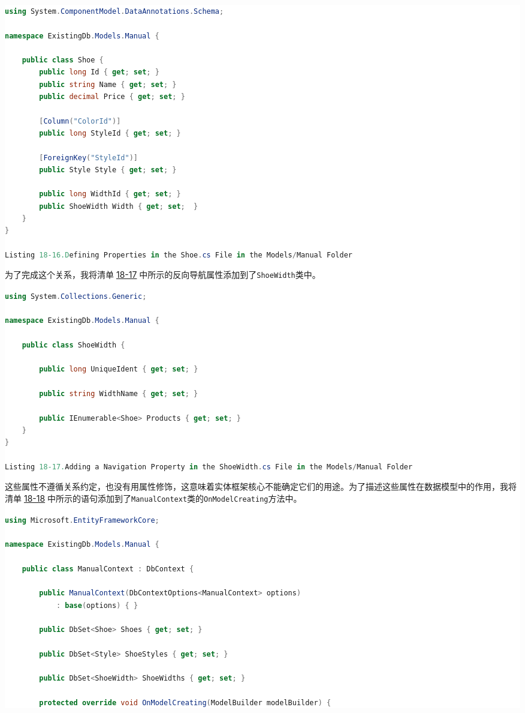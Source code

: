 ```cs
using System.ComponentModel.DataAnnotations.Schema;

namespace ExistingDb.Models.Manual {

    public class Shoe {
        public long Id { get; set; }
        public string Name { get; set; }
        public decimal Price { get; set; }

        [Column("ColorId")]
        public long StyleId { get; set; }

        [ForeignKey("StyleId")]
        public Style Style { get; set; }

        public long WidthId { get; set; }
        public ShoeWidth Width { get; set;  }
    }
}

Listing 18-16.Defining Properties in the Shoe.cs File in the Models/Manual Folder

```

为了完成这个关系，我将清单 [18-17](#Par69) 中所示的反向导航属性添加到了`ShoeWidth`类中。

```cs
using System.Collections.Generic;

namespace ExistingDb.Models.Manual {

    public class ShoeWidth {

        public long UniqueIdent { get; set; }

        public string WidthName { get; set; }

        public IEnumerable<Shoe> Products { get; set; }
    }
}

Listing 18-17.Adding a Navigation Property in the ShoeWidth.cs File in the Models/Manual Folder

```

这些属性不遵循关系约定，也没有用属性修饰，这意味着实体框架核心不能确定它们的用途。为了描述这些属性在数据模型中的作用，我将清单 [18-18](#Par71) 中所示的语句添加到了`ManualContext`类的`OnModelCreating`方法中。

```cs
using Microsoft.EntityFrameworkCore;

namespace ExistingDb.Models.Manual {

    public class ManualContext : DbContext {

        public ManualContext(DbContextOptions<ManualContext> options)
            : base(options) { }

        public DbSet<Shoe> Shoes { get; set; }

        public DbSet<Style> ShoeStyles { get; set; }

        public DbSet<ShoeWidth> ShoeWidths { get; set; }

        protected override void OnModelCreating(ModelBuilder modelBuilder) {
```